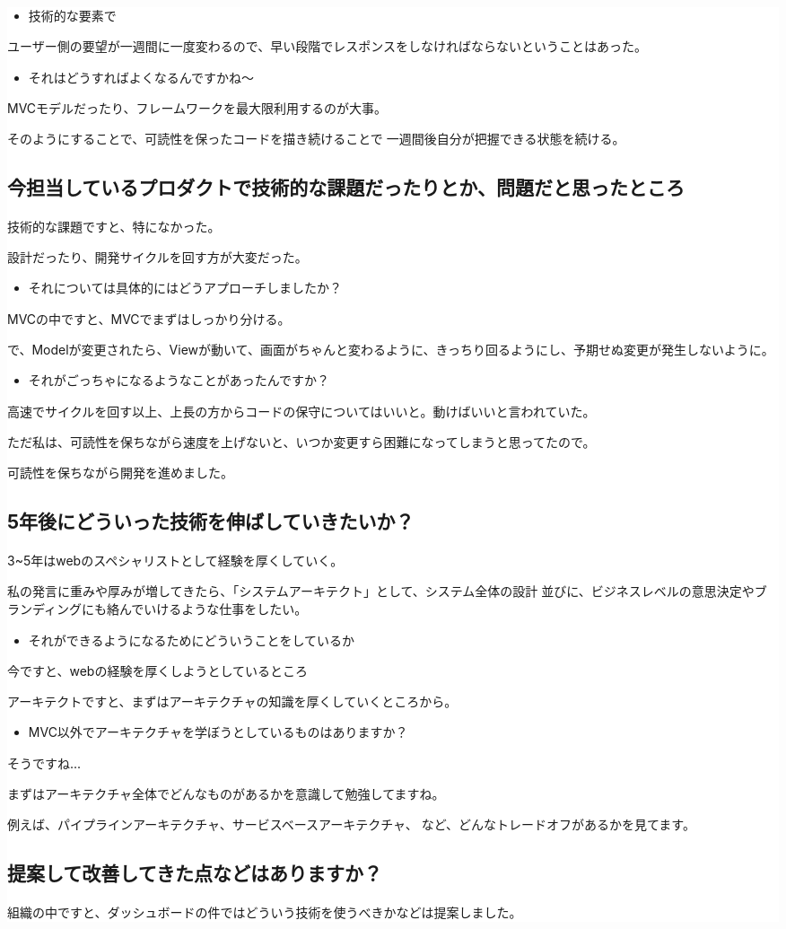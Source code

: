 - 技術的な要素で

ユーザー側の要望が一週間に一度変わるので、早い段階でレスポンスをしなければならないということはあった。

- それはどうすればよくなるんですかね〜

MVCモデルだったり、フレームワークを最大限利用するのが大事。

そのようにすることで、可読性を保ったコードを描き続けることで
一週間後自分が把握できる状態を続ける。


## 今担当しているプロダクトで技術的な課題だったりとか、問題だと思ったところ

技術的な課題ですと、特になかった。

設計だったり、開発サイクルを回す方が大変だった。

- それについては具体的にはどうアプローチしましたか？

MVCの中ですと、MVCでまずはしっかり分ける。

で、Modelが変更されたら、Viewが動いて、画面がちゃんと変わるように、きっちり回るようにし、予期せぬ変更が発生しないように。

- それがごっちゃになるようなことがあったんですか？

高速でサイクルを回す以上、上長の方からコードの保守についてはいいと。動けばいいと言われていた。

ただ私は、可読性を保ちながら速度を上げないと、いつか変更すら困難になってしまうと思ってたので。

可読性を保ちながら開発を進めました。



## 5年後にどういった技術を伸ばしていきたいか？

3~5年はwebのスペシャリストとして経験を厚くしていく。

私の発言に重みや厚みが増してきたら、「システムアーキテクト」として、システム全体の設計
並びに、ビジネスレベルの意思決定やブランディングにも絡んでいけるような仕事をしたい。


- それができるようになるためにどういうことをしているか

今ですと、webの経験を厚くしようとしているところ

アーキテクトですと、まずはアーキテクチャの知識を厚くしていくところから。


- MVC以外でアーキテクチャを学ぼうとしているものはありますか？

そうですね...

まずはアーキテクチャ全体でどんなものがあるかを意識して勉強してますね。

例えば、パイプラインアーキテクチャ、サービスベースアーキテクチャ、
など、どんなトレードオフがあるかを見てます。



## 提案して改善してきた点などはありますか？

組織の中ですと、ダッシュボードの件ではどういう技術を使うべきかなどは提案しました。
